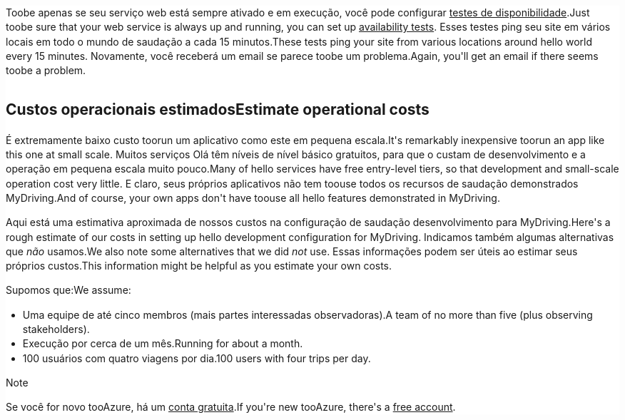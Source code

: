 <span data-ttu-id="34503-423">Toobe apenas se seu serviço web está sempre ativado e em execução, você pode configurar [testes de disponibilidade](../application-insights/app-insights-monitor-web-app-availability.md).</span><span class="sxs-lookup"><span data-stu-id="34503-423">Just toobe sure that your web service is always up and running, you can set up [availability tests](../application-insights/app-insights-monitor-web-app-availability.md).</span></span> <span data-ttu-id="34503-424">Esses testes ping seu site em vários locais em todo o mundo de saudação a cada 15 minutos.</span><span class="sxs-lookup"><span data-stu-id="34503-424">These tests ping your site from various locations around hello world every 15 minutes.</span></span> <span data-ttu-id="34503-425">Novamente, você receberá um email se parece toobe um problema.</span><span class="sxs-lookup"><span data-stu-id="34503-425">Again, you'll get an email if there seems toobe a problem.</span></span>

## <a name="estimate-operational-costs"></a><span data-ttu-id="34503-426">Custos operacionais estimados</span><span class="sxs-lookup"><span data-stu-id="34503-426">Estimate operational costs</span></span>
<span data-ttu-id="34503-427">É extremamente baixo custo toorun um aplicativo como este em pequena escala.</span><span class="sxs-lookup"><span data-stu-id="34503-427">It's remarkably inexpensive toorun an app like this one at small scale.</span></span> <span data-ttu-id="34503-428">Muitos serviços Olá têm níveis de nível básico gratuitos, para que o custam de desenvolvimento e a operação em pequena escala muito pouco.</span><span class="sxs-lookup"><span data-stu-id="34503-428">Many of hello services have free entry-level tiers, so that development and small-scale operation cost very little.</span></span> <span data-ttu-id="34503-429">E claro, seus próprios aplicativos não tem toouse todos os recursos de saudação demonstrados MyDriving.</span><span class="sxs-lookup"><span data-stu-id="34503-429">And of course, your own apps don't have toouse all hello features demonstrated in MyDriving.</span></span>

<span data-ttu-id="34503-430">Aqui está uma estimativa aproximada de nossos custos na configuração de saudação desenvolvimento para MyDriving.</span><span class="sxs-lookup"><span data-stu-id="34503-430">Here's a rough estimate of our costs in setting up hello development configuration for MyDriving.</span></span> <span data-ttu-id="34503-431">Indicamos também algumas alternativas que *não* usamos.</span><span class="sxs-lookup"><span data-stu-id="34503-431">We also note some alternatives that we did *not* use.</span></span> <span data-ttu-id="34503-432">Essas informações podem ser úteis ao estimar seus próprios custos.</span><span class="sxs-lookup"><span data-stu-id="34503-432">This information might be helpful as you estimate your own costs.</span></span>

<span data-ttu-id="34503-433">Supomos que:</span><span class="sxs-lookup"><span data-stu-id="34503-433">We assume:</span></span>

* <span data-ttu-id="34503-434">Uma equipe de até cinco membros (mais partes interessadas observadoras).</span><span class="sxs-lookup"><span data-stu-id="34503-434">A team of no more than five (plus observing stakeholders).</span></span>
* <span data-ttu-id="34503-435">Execução por cerca de um mês.</span><span class="sxs-lookup"><span data-stu-id="34503-435">Running for about a month.</span></span>
* <span data-ttu-id="34503-436">100 usuários com quatro viagens por dia.</span><span class="sxs-lookup"><span data-stu-id="34503-436">100 users with four trips per day.</span></span>

> [!NOTE]
> <span data-ttu-id="34503-437">Se você for novo tooAzure, há um [conta gratuita](https://azure.microsoft.com/free/).</span><span class="sxs-lookup"><span data-stu-id="34503-437">If you're new tooAzure, there's a [free account](https://azure.microsoft.com/free/).</span></span>
> 
> 
